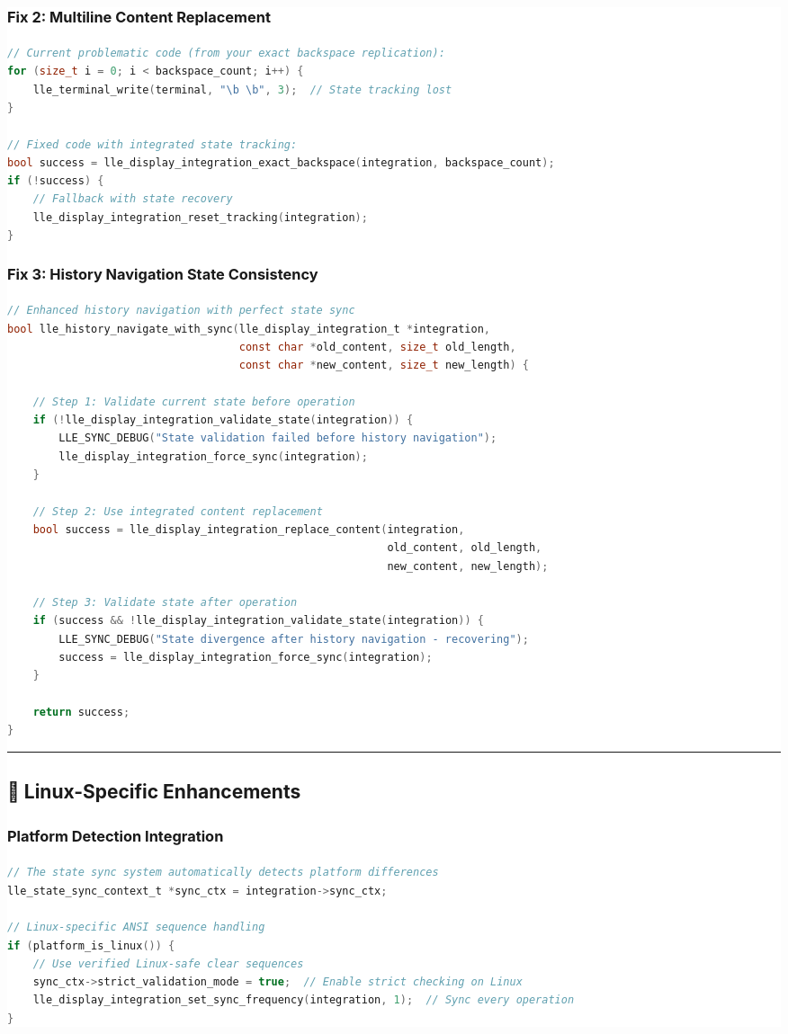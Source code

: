 ### **Fix 2: Multiline Content Replacement**
```c
// Current problematic code (from your exact backspace replication):
for (size_t i = 0; i < backspace_count; i++) {
    lle_terminal_write(terminal, "\b \b", 3);  // State tracking lost
}

// Fixed code with integrated state tracking:
bool success = lle_display_integration_exact_backspace(integration, backspace_count);
if (!success) {
    // Fallback with state recovery
    lle_display_integration_reset_tracking(integration);
}
```

### **Fix 3: History Navigation State Consistency**
```c
// Enhanced history navigation with perfect state sync
bool lle_history_navigate_with_sync(lle_display_integration_t *integration, 
                                    const char *old_content, size_t old_length,
                                    const char *new_content, size_t new_length) {
    
    // Step 1: Validate current state before operation
    if (!lle_display_integration_validate_state(integration)) {
        LLE_SYNC_DEBUG("State validation failed before history navigation");
        lle_display_integration_force_sync(integration);
    }
    
    // Step 2: Use integrated content replacement
    bool success = lle_display_integration_replace_content(integration,
                                                           old_content, old_length,
                                                           new_content, new_length);
    
    // Step 3: Validate state after operation
    if (success && !lle_display_integration_validate_state(integration)) {
        LLE_SYNC_DEBUG("State divergence after history navigation - recovering");
        success = lle_display_integration_force_sync(integration);
    }
    
    return success;
}
```

---

## 🐧 **Linux-Specific Enhancements**

### **Platform Detection Integration**
```c
// The state sync system automatically detects platform differences
lle_state_sync_context_t *sync_ctx = integration->sync_ctx;

// Linux-specific ANSI sequence handling
if (platform_is_linux()) {
    // Use verified Linux-safe clear sequences
    sync_ctx->strict_validation_mode = true;  // Enable strict checking on Linux
    lle_display_integration_set_sync_frequency(integration, 1);  // Sync every operation
}
```
